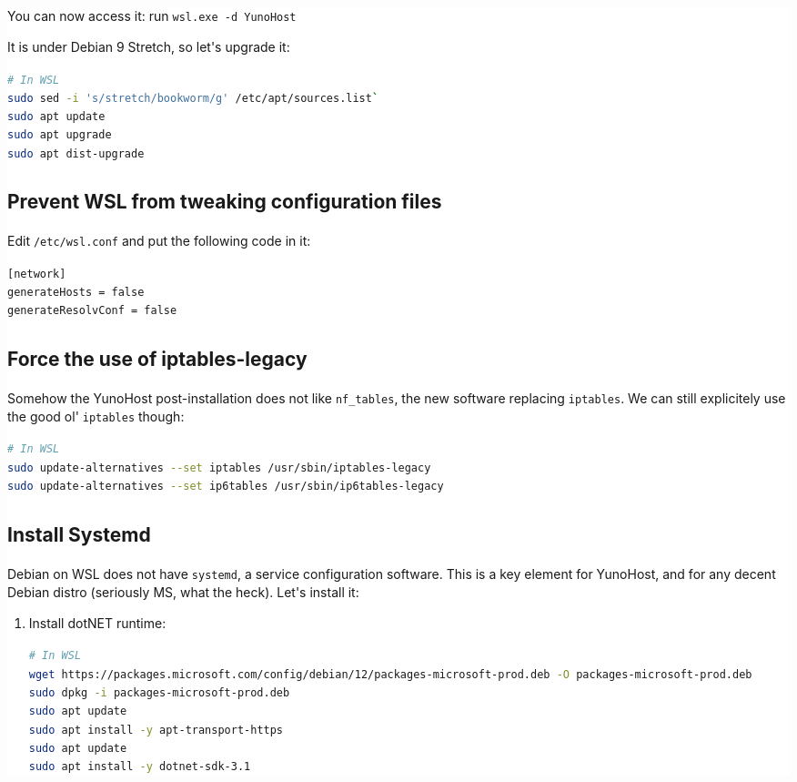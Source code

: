 You can now access it: run `wsl.exe -d YunoHost`

It is under Debian 9 Stretch, so let's upgrade it:

```bash
# In WSL
sudo sed -i 's/stretch/bookworm/g' /etc/apt/sources.list`
sudo apt update
sudo apt upgrade
sudo apt dist-upgrade
```

## Prevent WSL from tweaking configuration files

Edit `/etc/wsl.conf` and put the following code in it:

```text
[network]
generateHosts = false
generateResolvConf = false
```

## Force the use of iptables-legacy

Somehow the YunoHost post-installation does not like `nf_tables`, the new software replacing `iptables`.
We can still explicitely use the good ol' `iptables` though:

```bash
# In WSL
sudo update-alternatives --set iptables /usr/sbin/iptables-legacy
sudo update-alternatives --set ip6tables /usr/sbin/ip6tables-legacy
```

## Install Systemd

Debian on WSL does not have `systemd`, a service configuration software.
This is a key element for YunoHost, and for any decent Debian distro (seriously MS, what the heck). Let's install it:

1. Install dotNET runtime:

    ```bash
    # In WSL
    wget https://packages.microsoft.com/config/debian/12/packages-microsoft-prod.deb -O packages-microsoft-prod.deb
    sudo dpkg -i packages-microsoft-prod.deb
    sudo apt update
    sudo apt install -y apt-transport-https
    sudo apt update
    sudo apt install -y dotnet-sdk-3.1
    ```
